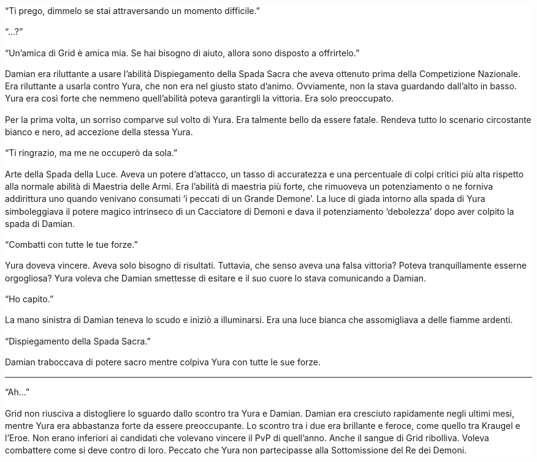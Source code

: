 
“Ti prego, dimmelo se stai attraversando un momento difficile.”


“…?”


“Un’amica di Grid è amica mia. Se hai bisogno di aiuto, allora sono disposto a offrirtelo.”


Damian era riluttante a usare l’abilità Dispiegamento della Spada Sacra che aveva ottenuto prima della Competizione Nazionale. Era riluttante a usarla contro Yura, che non era nel giusto stato d’animo. Ovviamente, non la stava guardando dall’alto in basso. Yura era così forte che nemmeno quell’abilità poteva garantirgli la vittoria. Era solo preoccupato.


Per la prima volta, un sorriso comparve sul volto di Yura. Era talmente bello da essere fatale. Rendeva tutto lo scenario circostante bianco e nero, ad accezione della stessa Yura.


“Ti ringrazio, ma me ne occuperò da sola.”


Arte della Spada della Luce. Aveva un potere d’attacco, un tasso di accuratezza e una percentuale di colpi critici più alta rispetto alla normale abilità di Maestria delle Armi. Era l’abilità di maestria più forte, che rimuoveva un potenziamento o ne forniva addirittura uno quando venivano consumati ‘i peccati di un Grande Demone’. La luce di giada intorno alla spada di Yura simboleggiava il potere magico intrinseco di un Cacciatore di Demoni e dava il potenziamento ‘debolezza’ dopo aver colpito la spada di Damian.


“Combatti con tutte le tue forze.”


Yura doveva vincere. Aveva solo bisogno di risultati. Tuttavia, che senso aveva una falsa vittoria? Poteva tranquillamente esserne orgogliosa? Yura voleva che Damian smettesse di esitare e il suo cuore lo stava comunicando a Damian.


“Ho capito.”


La mano sinistra di Damian teneva lo scudo e iniziò a illuminarsi. Era una luce bianca che assomigliava a delle fiamme ardenti.


“Dispiegamento della Spada Sacra.”


Damian traboccava di potere sacro mentre colpiva Yura con tutte le sue forze.






***






“Ah…”


Grid non riusciva a distogliere lo sguardo dallo scontro tra Yura e Damian. Damian era cresciuto rapidamente negli ultimi mesi, mentre Yura era abbastanza forte da essere preoccupante. Lo scontro tra i due era brillante e feroce, come quello tra Kraugel e l’Eroe. Non erano inferiori ai candidati che volevano vincere il PvP di quell’anno. Anche il sangue di Grid ribolliva. Voleva combattere come si deve contro di loro. Peccato che Yura non partecipasse alla Sottomissione del Re dei Demoni.
